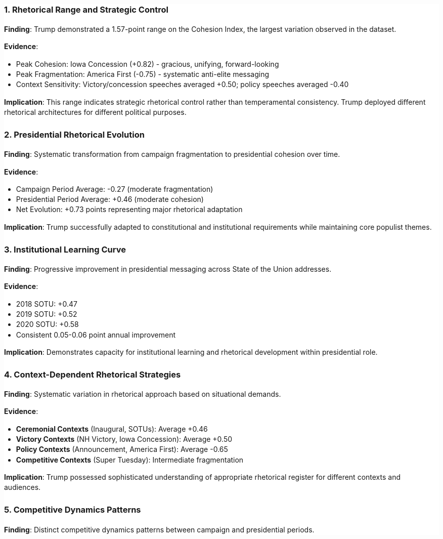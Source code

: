 ### 1. Rhetorical Range and Strategic Control

**Finding**: Trump demonstrated a 1.57-point range on the Cohesion Index, the largest variation observed in the dataset.

**Evidence**:
- Peak Cohesion: Iowa Concession (+0.82) - gracious, unifying, forward-looking
- Peak Fragmentation: America First (-0.75) - systematic anti-elite messaging
- Context Sensitivity: Victory/concession speeches averaged +0.50; policy speeches averaged -0.40

**Implication**: This range indicates strategic rhetorical control rather than temperamental consistency. Trump deployed different rhetorical architectures for different political purposes.

### 2. Presidential Rhetorical Evolution

**Finding**: Systematic transformation from campaign fragmentation to presidential cohesion over time.

**Evidence**:
- Campaign Period Average: -0.27 (moderate fragmentation)
- Presidential Period Average: +0.46 (moderate cohesion)
- Net Evolution: +0.73 points representing major rhetorical adaptation

**Implication**: Trump successfully adapted to constitutional and institutional requirements while maintaining core populist themes.

### 3. Institutional Learning Curve

**Finding**: Progressive improvement in presidential messaging across State of the Union addresses.

**Evidence**:
- 2018 SOTU: +0.47
- 2019 SOTU: +0.52
- 2020 SOTU: +0.58
- Consistent 0.05-0.06 point annual improvement

**Implication**: Demonstrates capacity for institutional learning and rhetorical development within presidential role.

### 4. Context-Dependent Rhetorical Strategies

**Finding**: Systematic variation in rhetorical approach based on situational demands.

**Evidence**:
- **Ceremonial Contexts** (Inaugural, SOTUs): Average +0.46
- **Victory Contexts** (NH Victory, Iowa Concession): Average +0.50
- **Policy Contexts** (Announcement, America First): Average -0.65
- **Competitive Contexts** (Super Tuesday): Intermediate fragmentation

**Implication**: Trump possessed sophisticated understanding of appropriate rhetorical register for different contexts and audiences.

### 5. Competitive Dynamics Patterns

**Finding**: Distinct competitive dynamics patterns between campaign and presidential periods.
